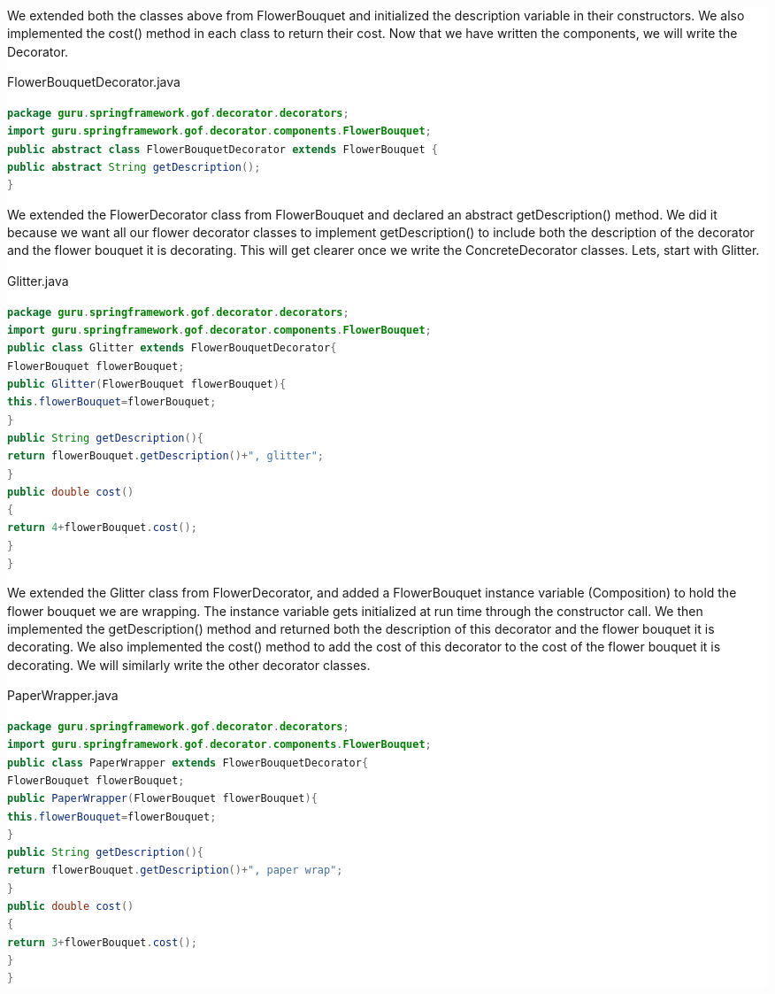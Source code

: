 We extended both the classes above from FlowerBouquet and initialized the description variable in their constructors. We also implemented the cost() method in each class to return their cost. Now that we have written the components, we will write the Decorator.

FlowerBouquetDecorator.java

```java
package guru.springframework.gof.decorator.decorators;
import guru.springframework.gof.decorator.components.FlowerBouquet;
public abstract class FlowerBouquetDecorator extends FlowerBouquet {
public abstract String getDescription();
}
```

We extended the FlowerDecorator class from FlowerBouquet and declared an abstract getDescription() method. We did it because we want all our flower decorator classes to implement getDescription() to include both the description of the decorator and the flower bouquet it is decorating. This will get clearer once we write the ConcreteDecorator classes. Lets, start with Glitter.

Glitter.java

```java
package guru.springframework.gof.decorator.decorators;
import guru.springframework.gof.decorator.components.FlowerBouquet;
public class Glitter extends FlowerBouquetDecorator{
FlowerBouquet flowerBouquet;
public Glitter(FlowerBouquet flowerBouquet){
this.flowerBouquet=flowerBouquet;
}
public String getDescription(){
return flowerBouquet.getDescription()+", glitter";
}
public double cost()
{
return 4+flowerBouquet.cost();
}
}
```

We extended the Glitter class from FlowerDecorator, and added a FlowerBouquet instance variable (Composition) to hold the flower bouquet we are wrapping. The instance variable gets initialized at run time through the constructor call. We then implemented the getDescription() method and returned both the description of this decorator and the flower bouquet it is decorating. We also implemented the cost() method to add the cost of this decorator to the cost of the flower bouquet it is decorating. We will similarly write the other decorator classes.

PaperWrapper.java

```java
package guru.springframework.gof.decorator.decorators;
import guru.springframework.gof.decorator.components.FlowerBouquet;
public class PaperWrapper extends FlowerBouquetDecorator{
FlowerBouquet flowerBouquet;
public PaperWrapper(FlowerBouquet flowerBouquet){
this.flowerBouquet=flowerBouquet;
}
public String getDescription(){
return flowerBouquet.getDescription()+", paper wrap";
}
public double cost()
{
return 3+flowerBouquet.cost();
}
}
```
